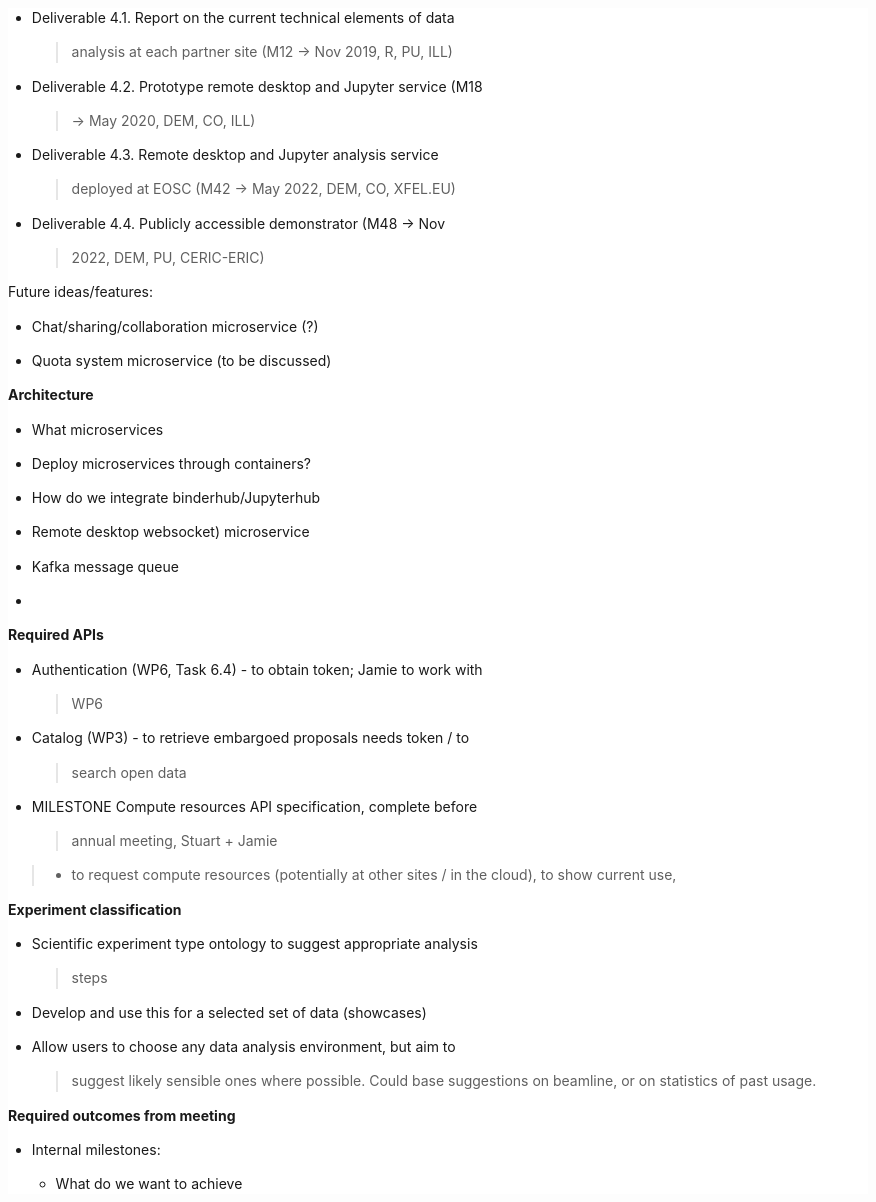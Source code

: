 -   Deliverable 4.1. Report on the current technical elements of data
    > analysis at each partner site (M12 -&gt; Nov 2019, R, PU, ILL)

-   Deliverable 4.2. Prototype remote desktop and Jupyter service (M18
    > -&gt; May 2020, DEM, CO, ILL)

-   Deliverable 4.3. Remote desktop and Jupyter analysis service
    > deployed at EOSC (M42 -&gt; May 2022, DEM, CO, XFEL.EU)

-   Deliverable 4.4. Publicly accessible demonstrator (M48 -&gt; Nov
    > 2022, DEM, PU, CERIC-ERIC)

Future ideas/features:

-   Chat/sharing/collaboration microservice (?)

-   Quota system microservice (to be discussed)

**Architecture**

-   What microservices

-   Deploy microservices through containers?

-   How do we integrate binderhub/Jupyterhub

-   Remote desktop websocket) microservice

-   Kafka message queue

-   

**Required APIs**

-   Authentication (WP6, Task 6.4) - to obtain token; Jamie to work with
    > WP6

-   Catalog (WP3) - to retrieve embargoed proposals needs token / to
    > search open data

-   MILESTONE Compute resources API specification, complete before
    > annual meeting, Stuart + Jamie

> - to request compute resources (potentially at other sites / in the
> cloud), to show current use,

**Experiment classification**

-   Scientific experiment type ontology to suggest appropriate analysis
    > steps

-   Develop and use this for a selected set of data (showcases)

-   Allow users to choose any data analysis environment, but aim to
    > suggest likely sensible ones where possible. Could base
    > suggestions on beamline, or on statistics of past usage.

**Required outcomes from meeting**

-   Internal milestones:

    -   What do we want to achieve
